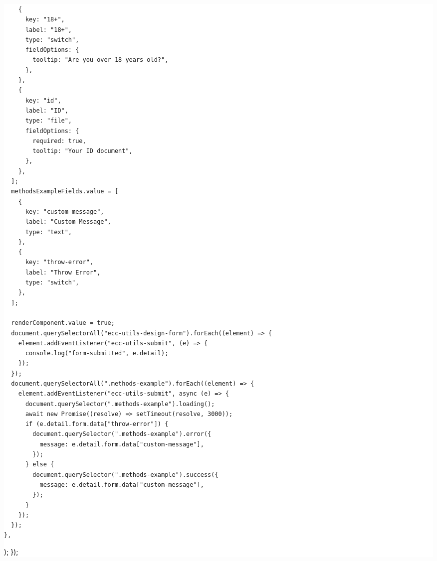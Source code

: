         {
          key: "18+",
          label: "18+",
          type: "switch",
          fieldOptions: {
            tooltip: "Are you over 18 years old?",
          },
        },
        {
          key: "id",
          label: "ID",
          type: "file",
          fieldOptions: {
            required: true,
            tooltip: "Your ID document",
          },
        },
      ];
      methodsExampleFields.value = [
        {
          key: "custom-message",
          label: "Custom Message",
          type: "text",
        },
        {
          key: "throw-error",
          label: "Throw Error",
          type: "switch",
        },
      ];

      renderComponent.value = true;
      document.querySelectorAll("ecc-utils-design-form").forEach((element) => {
        element.addEventListener("ecc-utils-submit", (e) => {
          console.log("form-submitted", e.detail);
        });
      });
      document.querySelectorAll(".methods-example").forEach((element) => {
        element.addEventListener("ecc-utils-submit", async (e) => {
          document.querySelector(".methods-example").loading();
          await new Promise((resolve) => setTimeout(resolve, 3000));
          if (e.detail.form.data["throw-error"]) {
            document.querySelector(".methods-example").error({
              message: e.detail.form.data["custom-message"],
            });
          } else {
            document.querySelector(".methods-example").success({
              message: e.detail.form.data["custom-message"],
            });
          }
        });
      });
    },
  );
});
</script>
